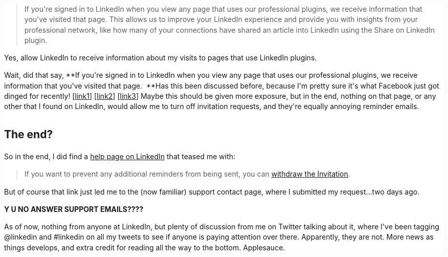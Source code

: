> If you're signed in to LinkedIn when you view any page that uses our professional plugins, we receive information that you've visited that page. This allows us to improve your LinkedIn experience and provide you with insights from your professional network, like how many of your connections have shared an article into LinkedIn using the Share on LinkedIn plugin.

Yes, allow LinkedIn to receive information about my visits to pages that use LinkedIn plugins.


Wait, did that say, **If you're signed in to LinkedIn when you view any page that uses our professional plugins, we receive information that you've visited that page.  **Has this been discussed before, because I'm pretty sure it's what Facebook just got dinged for recently! [[link1](http://www.itwire.com/business-it-news/security/50022-facebook-denies-wrongdoing-following-user-tracking-revelation)] [[link2](http://abovethelaw.com/2011/10/did-facebook-illegally-wiretap-150-million-people-maybe-probably-not/)] [[link3](http://lifehacker.com/5843969/facebook-is-tracking-your-every-move-on-the-web-heres-how-to-stop-it)] Maybe this should be given more exposure, but in the end, nothing on that page, or any other that I found on LinkedIn, would allow me to turn off invitation requests, and they're equally annoying reminder emails.


## The end?


So in the end, I did find a [help page on LinkedIn](https://help.linkedin.com/app/answers/detail/a_id/3882) that teased me with:


> If you want to prevent any additional reminders from being sent, you can [withdraw the Invitation](http://help.linkedin.com/app/answers/detail/a_id/26).


But of course that link just led me to the (now familiar) support contact page, where I submitted my request...two days ago.

__Y U NO ANSWER SUPPORT EMAILS????__

As of now, nothing from anyone at LinkedIn, but plenty of discussion from me on Twitter talking about it, where I've been tagging @linkedin and #linkedin on all my tweets to see if anyone is paying attention over there. Apparently, they are not. More news as things develops, and extra credit for reading all the way to the bottom. Applesauce.
